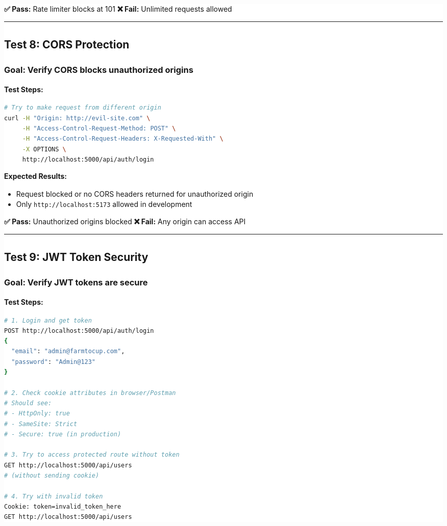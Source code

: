 **✅ Pass:** Rate limiter blocks at 101
**❌ Fail:** Unlimited requests allowed

---

## Test 8: CORS Protection

### Goal: Verify CORS blocks unauthorized origins

**Test Steps:**
```bash
# Try to make request from different origin
curl -H "Origin: http://evil-site.com" \
     -H "Access-Control-Request-Method: POST" \
     -H "Access-Control-Request-Headers: X-Requested-With" \
     -X OPTIONS \
     http://localhost:5000/api/auth/login
```

**Expected Results:**
- Request blocked or no CORS headers returned for unauthorized origin
- Only `http://localhost:5173` allowed in development

**✅ Pass:** Unauthorized origins blocked
**❌ Fail:** Any origin can access API

---

## Test 9: JWT Token Security

### Goal: Verify JWT tokens are secure

**Test Steps:**
```bash
# 1. Login and get token
POST http://localhost:5000/api/auth/login
{
  "email": "admin@farmtocup.com",
  "password": "Admin@123"
}

# 2. Check cookie attributes in browser/Postman
# Should see:
# - HttpOnly: true
# - SameSite: Strict
# - Secure: true (in production)

# 3. Try to access protected route without token
GET http://localhost:5000/api/users
# (without sending cookie)

# 4. Try with invalid token
Cookie: token=invalid_token_here
GET http://localhost:5000/api/users
```
